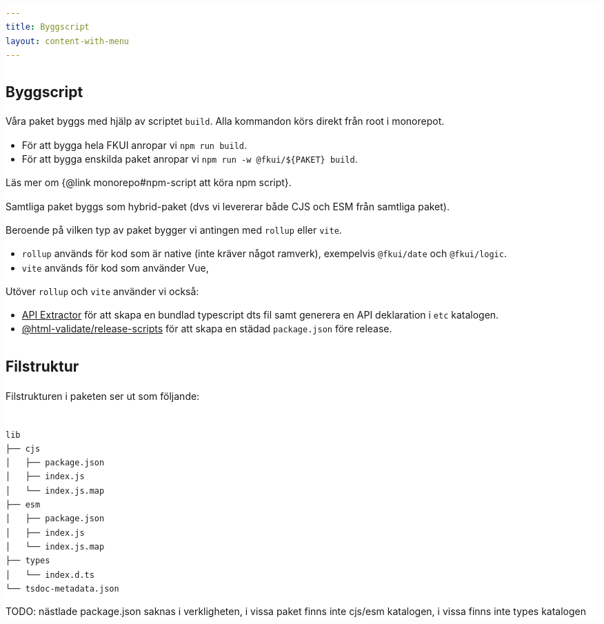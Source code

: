 ```yaml
---
title: Byggscript
layout: content-with-menu
---
```


## Byggscript

Våra paket byggs med hjälp av scriptet `build`.
Alla kommandon körs direkt från root i monorepot.

- För att bygga hela FKUI anropar vi `npm run build`.
- För att bygga enskilda paket anropar vi `npm run -w @fkui/${PAKET} build`.

Läs mer om {@link monorepo#npm-script att köra npm script}.

Samtliga paket byggs som hybrid-paket (dvs vi levererar både CJS och ESM från samtliga paket).

Beroende på vilken typ av paket bygger vi antingen med `rollup` eller `vite`.

- `rollup` används för kod som är native (inte kräver något ramverk), exempelvis `@fkui/date` och `@fkui/logic`.
- `vite` används för kod som använder Vue,

Utöver `rollup` och `vite` använder vi också:

- [API Extractor][api-extractor] för att skapa en bundlad typescript dts fil samt generera en API deklaration i `etc` katalogen.
- [@html-validate/release-scripts][release-scripts] för att skapa en städad `package.json` före release.

[api-extractor]: https://api-extractor.com/
[release-scripts]: https://gitlab.com/html-validate/semantic-release-config/-/tree/master/packages/release-scripts

## Filstruktur

Filstrukturen i paketen ser ut som följande:

```

lib
├── cjs
│   ├── package.json
│   ├── index.js
│   └── index.js.map
├── esm
│   ├── package.json
│   ├── index.js
│   └── index.js.map
├── types
│   └── index.d.ts
└── tsdoc-metadata.json

```

TODO: nästlade package.json saknas i verkligheten, i vissa paket finns inte cjs/esm katalogen, i vissa finns inte types katalogen


[vite-lib-config]: https://github.com/Forsakringskassan/vite-lib-config